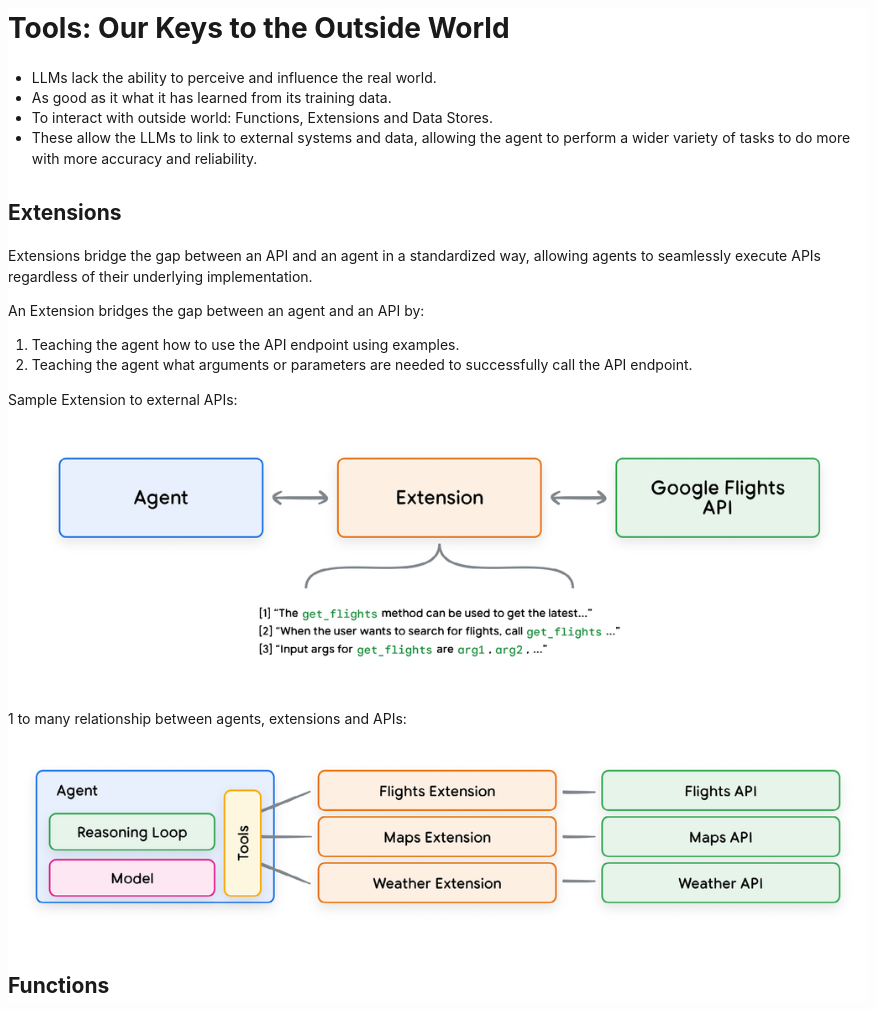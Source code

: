 
# Tools: Our Keys to the Outside World

- LLMs lack the ability to perceive and influence the real world.
- As good as it what it has learned from its training data.
- To interact with outside world: Functions, Extensions and Data Stores.
- These allow the LLMs to link to external systems and data, allowing the agent to perform a wider variety of tasks to do more with more accuracy and reliability.

## Extensions

Extensions bridge the gap between an API and an agent in a standardized way, allowing agents to seamlessly execute APIs regardless of their underlying implementation.

An Extension bridges the gap between an agent and an API by:
1. Teaching the agent how to use the API endpoint using examples.
2. Teaching the agent what arguments or parameters are needed to successfully call the API endpoint.


Sample Extension to external APIs:

![](Screenshots/extension_api.png)


1 to many relationship between agents, extensions and APIs:

![](Screenshots/extensions_rel.png)
## Functions
